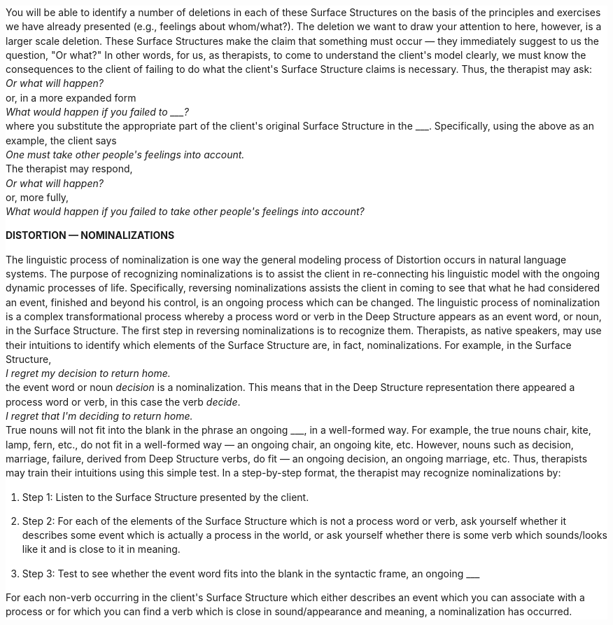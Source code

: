 You will be able to identify a number of deletions in each of these Surface Structures on the basis of the principles and exercises we have already presented (e.g., feelings about whom/what?). The deletion we want to draw your attention to here, however, is a larger scale deletion. These Surface Structures make the claim that something must occur — they immediately suggest to us the question, "Or what?" In other words, for us, as therapists, to come to understand the client's model clearly, we must know the consequences to the client of failing to do what the client's Surface Structure claims is necessary. Thus, the therapist may ask:  
_Or what will happen?_  
or, in a more expanded form  
_What would happen if you failed to \_\_\_?_  
where you substitute the appropriate part of the client's original Surface Structure in the \_\_\_. Specifically, using the above as an example, the client says  
_One must take other people's feelings into account._  
The therapist may respond,  
_Or what will happen?_  
or, more fully,  
_What would happen if you failed to take other people's feelings into account?_

**DISTORTION — NOMINALIZATIONS**

The linguistic process of nominalization is one way the general modeling process of Distortion occurs in natural language systems. The purpose of recognizing nominalizations is to assist the client in re-connecting his linguistic model with the ongoing dynamic processes of life. Specifically, reversing nominalizations assists the client in coming to see that what he had considered an event, finished and beyond his control, is an ongoing process which can be changed. The linguistic process of nominalization is a complex transformational process whereby a process word or verb in the Deep Structure appears as an event word, or noun, in the Surface Structure. The first step in reversing nominalizations is to recognize them. Therapists, as native speakers, may use their intuitions to identify which elements of the Surface Structure are, in fact, nominalizations. For example, in the Surface Structure,  
_I regret my decision to return home._  
the event word or noun _decision_ is a nominalization. This means that in the Deep Structure representation there appeared a process word or verb, in this case the verb _decide_.  
_I regret that I'm deciding to return home._  
True nouns will not fit into the blank in the phrase an ongoing \_\_\_, in a well-formed way. For example, the true nouns chair, kite, lamp, fern, etc., do not fit in a well-formed way — an ongoing chair, an ongoing kite, etc. However, nouns such as decision, marriage, failure, derived from Deep Structure verbs, do fit — an ongoing decision, an ongoing marriage, etc. Thus, therapists may train their intuitions using this simple test. In a step-by-step format, the therapist may recognize nominalizations by:

1. Step 1: Listen to the Surface Structure presented by the client.

2. Step 2: For each of the elements of the Surface Structure which is not a process word or verb, ask yourself whether it describes some event which is actually a process in the world, or ask yourself whether there is some verb which sounds/looks like it and is close to it in meaning.

3. Step 3: Test to see whether the event word fits into the blank in the syntactic frame, an ongoing \_\_\_

For each non-verb occurring in the client's Surface Structure which either describes an event which you can associate with a process or for which you can find a verb which is close in sound/appearance and meaning, a nominalization has occurred.
